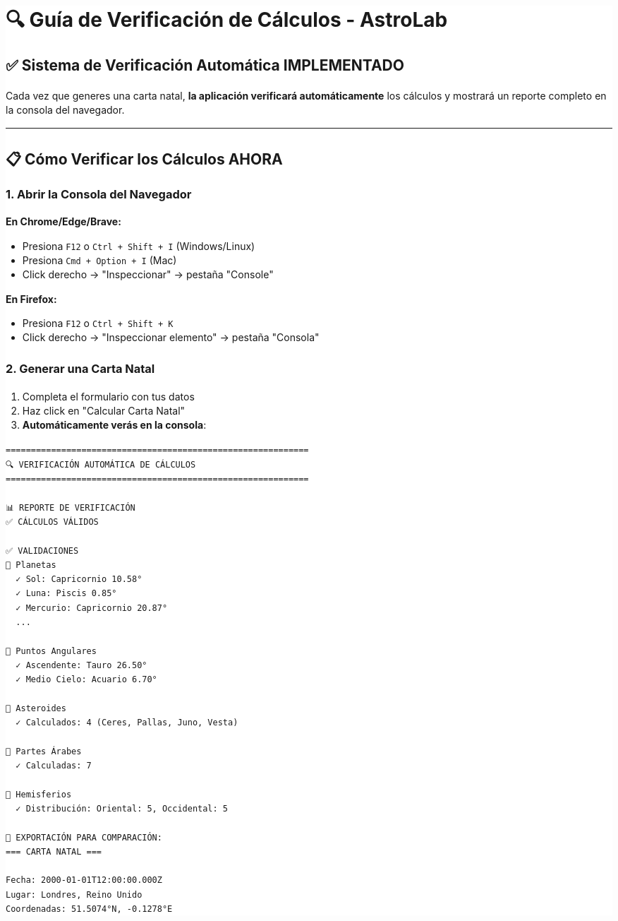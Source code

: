 # 🔍 Guía de Verificación de Cálculos - AstroLab

## ✅ Sistema de Verificación Automática IMPLEMENTADO

Cada vez que generes una carta natal, **la aplicación verificará automáticamente** los cálculos y mostrará un reporte completo en la consola del navegador.

---

## 📋 Cómo Verificar los Cálculos AHORA

### 1. **Abrir la Consola del Navegador**

**En Chrome/Edge/Brave:**
- Presiona `F12` o `Ctrl + Shift + I` (Windows/Linux)
- Presiona `Cmd + Option + I` (Mac)
- Click derecho → "Inspeccionar" → pestaña "Console"

**En Firefox:**
- Presiona `F12` o `Ctrl + Shift + K`
- Click derecho → "Inspeccionar elemento" → pestaña "Consola"

### 2. **Generar una Carta Natal**

1. Completa el formulario con tus datos
2. Haz click en "Calcular Carta Natal"
3. **Automáticamente verás en la consola**:

```
============================================================
🔍 VERIFICACIÓN AUTOMÁTICA DE CÁLCULOS
============================================================

📊 REPORTE DE VERIFICACIÓN
✅ CÁLCULOS VÁLIDOS

✅ VALIDACIONES
📁 Planetas
  ✓ Sol: Capricornio 10.58°
  ✓ Luna: Piscis 0.85°
  ✓ Mercurio: Capricornio 20.87°
  ...

📁 Puntos Angulares
  ✓ Ascendente: Tauro 26.50°
  ✓ Medio Cielo: Acuario 6.70°

📁 Asteroides
  ✓ Calculados: 4 (Ceres, Pallas, Juno, Vesta)

📁 Partes Árabes
  ✓ Calculadas: 7

📁 Hemisferios
  ✓ Distribución: Oriental: 5, Occidental: 5

📄 EXPORTACIÓN PARA COMPARACIÓN:
=== CARTA NATAL ===

Fecha: 2000-01-01T12:00:00.000Z
Lugar: Londres, Reino Unido
Coordenadas: 51.5074°N, -0.1278°E

```